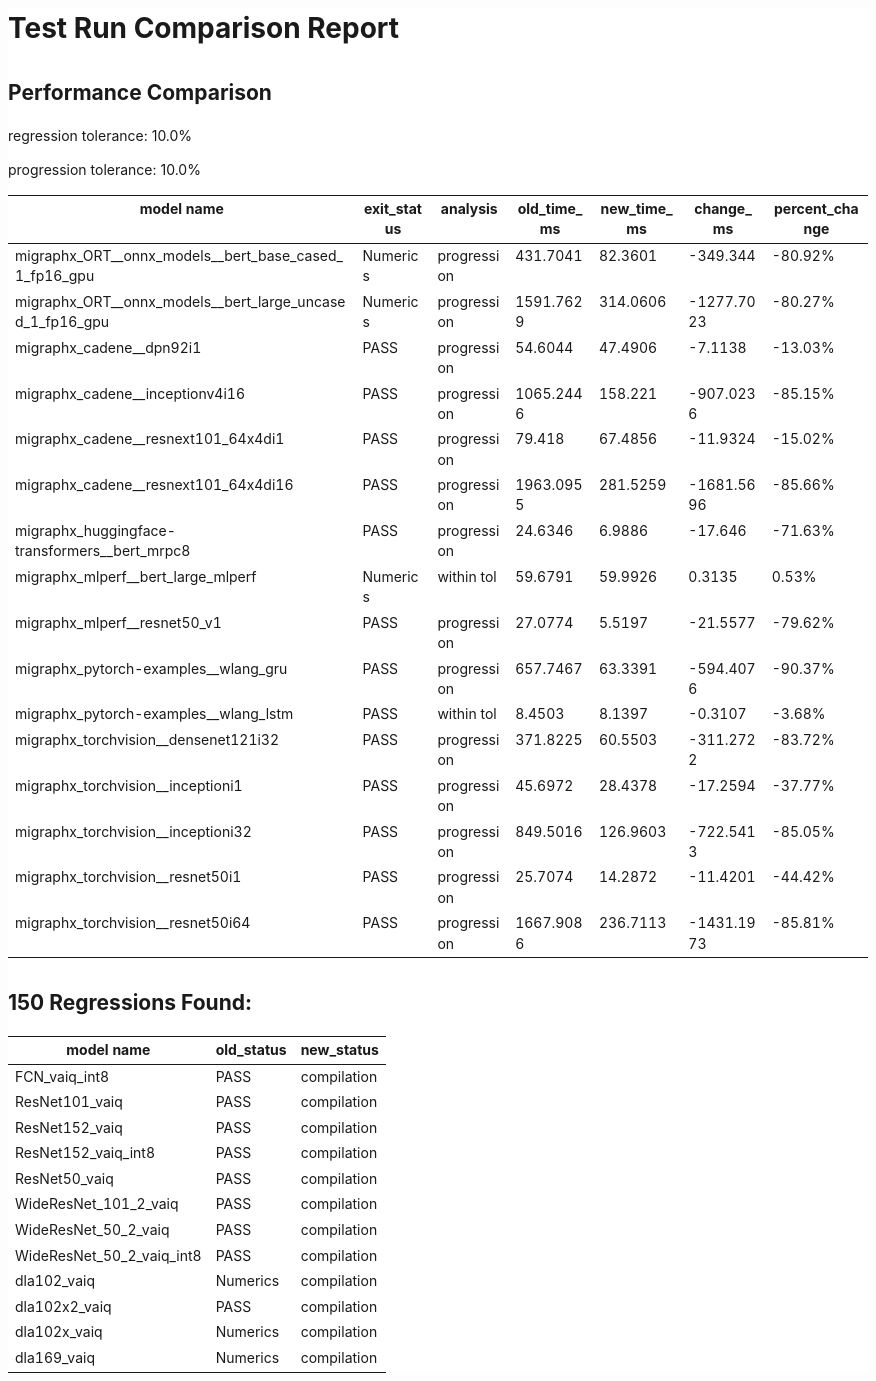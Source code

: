 # Test Run Comparison Report

## Performance Comparison

regression tolerance: 10.0%

progression tolerance: 10.0%

|model name|exit_status|analysis|old_time_ms|new_time_ms|change_ms|percent_change|
|---|---|---|---|---|---|---|
|migraphx_ORT__onnx_models__bert_base_cased_1_fp16_gpu|Numerics|progression|431.7041|82.3601|-349.344|-80.92%|
|migraphx_ORT__onnx_models__bert_large_uncased_1_fp16_gpu|Numerics|progression|1591.7629|314.0606|-1277.7023|-80.27%|
|migraphx_cadene__dpn92i1|PASS|progression|54.6044|47.4906|-7.1138|-13.03%|
|migraphx_cadene__inceptionv4i16|PASS|progression|1065.2446|158.221|-907.0236|-85.15%|
|migraphx_cadene__resnext101_64x4di1|PASS|progression|79.418|67.4856|-11.9324|-15.02%|
|migraphx_cadene__resnext101_64x4di16|PASS|progression|1963.0955|281.5259|-1681.5696|-85.66%|
|migraphx_huggingface-transformers__bert_mrpc8|PASS|progression|24.6346|6.9886|-17.646|-71.63%|
|migraphx_mlperf__bert_large_mlperf|Numerics|within tol|59.6791|59.9926|0.3135|0.53%|
|migraphx_mlperf__resnet50_v1|PASS|progression|27.0774|5.5197|-21.5577|-79.62%|
|migraphx_pytorch-examples__wlang_gru|PASS|progression|657.7467|63.3391|-594.4076|-90.37%|
|migraphx_pytorch-examples__wlang_lstm|PASS|within tol|8.4503|8.1397|-0.3107|-3.68%|
|migraphx_torchvision__densenet121i32|PASS|progression|371.8225|60.5503|-311.2722|-83.72%|
|migraphx_torchvision__inceptioni1|PASS|progression|45.6972|28.4378|-17.2594|-37.77%|
|migraphx_torchvision__inceptioni32|PASS|progression|849.5016|126.9603|-722.5413|-85.05%|
|migraphx_torchvision__resnet50i1|PASS|progression|25.7074|14.2872|-11.4201|-44.42%|
|migraphx_torchvision__resnet50i64|PASS|progression|1667.9086|236.7113|-1431.1973|-85.81%|

## 150 Regressions Found:

|model name|old_status|new_status|
|---|---|---|
|FCN_vaiq_int8|PASS|compilation|
|ResNet101_vaiq|PASS|compilation|
|ResNet152_vaiq|PASS|compilation|
|ResNet152_vaiq_int8|PASS|compilation|
|ResNet50_vaiq|PASS|compilation|
|WideResNet_101_2_vaiq|PASS|compilation|
|WideResNet_50_2_vaiq|PASS|compilation|
|WideResNet_50_2_vaiq_int8|PASS|compilation|
|dla102_vaiq|Numerics|compilation|
|dla102x2_vaiq|PASS|compilation|
|dla102x_vaiq|Numerics|compilation|
|dla169_vaiq|Numerics|compilation|